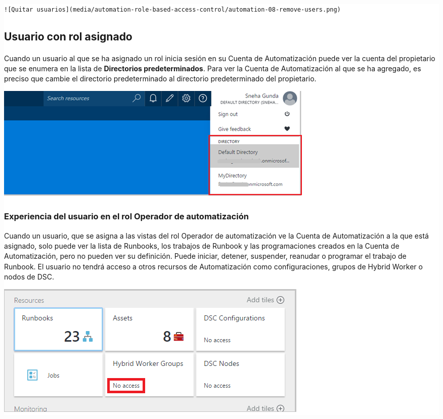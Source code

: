     ![Quitar usuarios](media/automation-role-based-access-control/automation-08-remove-users.png)

## Usuario con rol asignado

Cuando un usuario al que se ha asignado un rol inicia sesión en su Cuenta de Automatización puede ver la cuenta del propietario que se enumera en la lista de **Directorios predeterminados**. Para ver la Cuenta de Automatización al que se ha agregado, es preciso que cambie el directorio predeterminado al directorio predeterminado del propietario.

![Directorio predeterminado](media/automation-role-based-access-control/automation-09-default-directory-in-role-assigned-user.png)

### Experiencia del usuario en el rol Operador de automatización

Cuando un usuario, que se asigna a las vistas del rol Operador de automatización ve la Cuenta de Automatización a la que está asignado, solo puede ver la lista de Runbooks, los trabajos de Runbook y las programaciones creados en la Cuenta de Automatización, pero no pueden ver su definición. Puede iniciar, detener, suspender, reanudar o programar el trabajo de Runbook. El usuario no tendrá acceso a otros recursos de Automatización como configuraciones, grupos de Hybrid Worker o nodos de DSC.

![Sin acceso a los recursos](media/automation-role-based-access-control/automation-10-no-access-to-resources.png)
